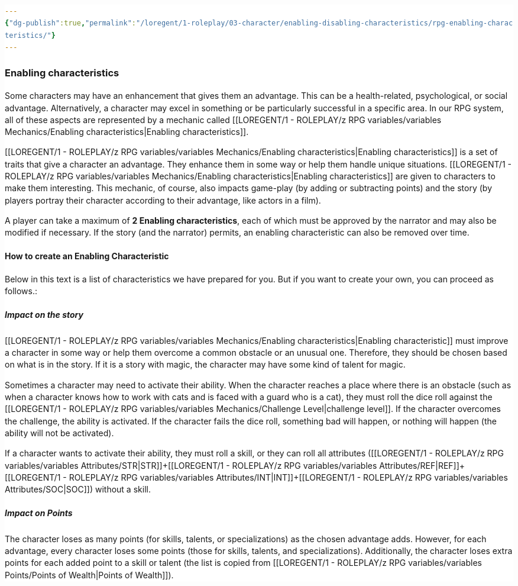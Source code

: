 ```yaml
---
{"dg-publish":true,"permalink":"/loregent/1-roleplay/03-character/enabling-disabling-characteristics/rpg-enabling-characteristics/"}
---
```


### Enabling characteristics

Some characters may have an enhancement that gives them an advantage. This can be a health-related, psychological, or social advantage. Alternatively, a character may excel in something or be particularly successful in a specific area. In our RPG system, all of these aspects are represented by a mechanic called [[LOREGENT/1 - ROLEPLAY/z RPG variables/variables Mechanics/Enabling characteristics\|Enabling characteristics]].

[[LOREGENT/1 - ROLEPLAY/z RPG variables/variables Mechanics/Enabling characteristics\|Enabling characteristics]] is a set of traits that give a character an advantage. They enhance them in some way or help them handle unique situations. [[LOREGENT/1 - ROLEPLAY/z RPG variables/variables Mechanics/Enabling characteristics\|Enabling characteristics]] are given to characters to make them interesting. This mechanic, of course, also impacts game-play (by adding or subtracting points) and the story (by players portray their character according to their advantage, like actors in a film).

A player can take a maximum of **2 Enabling characteristics**, each of which must be approved by the narrator and may also be modified if necessary. If the story (and the narrator) permits, an enabling characteristic can also be removed over time.

#### How to create an Enabling Characteristic

Below in this text is a list of characteristics we have prepared for you. But if you want to create your own, you can proceed as follows.:

##### Impact on the story

[[LOREGENT/1 - ROLEPLAY/z RPG variables/variables Mechanics/Enabling characteristics\|Enabling characteristic]] must improve a character in some way or help them overcome a common obstacle or an unusual one. Therefore, they should be chosen based on what is in the story. If it is a story with magic, the character may have some kind of talent for magic.

Sometimes a character may need to activate their ability. When the character reaches a place where there is an obstacle (such as when a character knows how to work with cats and is faced with a guard who is a cat), they must roll the dice roll against the [[LOREGENT/1 - ROLEPLAY/z RPG variables/variables Mechanics/Challenge Level\|challenge level]]. If the character overcomes the challenge, the ability is activated. If the character fails the dice roll, something bad will happen, or nothing will happen (the ability will not be activated).

If a character wants to activate their ability, they must roll a skill, or they can roll all attributes ([[LOREGENT/1 - ROLEPLAY/z RPG variables/variables Attributes/STR\|STR]]+[[LOREGENT/1 - ROLEPLAY/z RPG variables/variables Attributes/REF\|REF]]+[[LOREGENT/1 - ROLEPLAY/z RPG variables/variables Attributes/INT\|INT]]+[[LOREGENT/1 - ROLEPLAY/z RPG variables/variables Attributes/SOC\|SOC]]) without a skill.

##### Impact on Points

The character loses as many points (for skills, talents, or specializations) as the chosen advantage adds. However, for each advantage, every character loses some points (those for skills, talents, and specializations). Additionally, the character loses extra points for each added point to a skill or talent (the list is copied from [[LOREGENT/1 - ROLEPLAY/z RPG variables/variables Points/Points of Wealth\|Points of Wealth]]).
